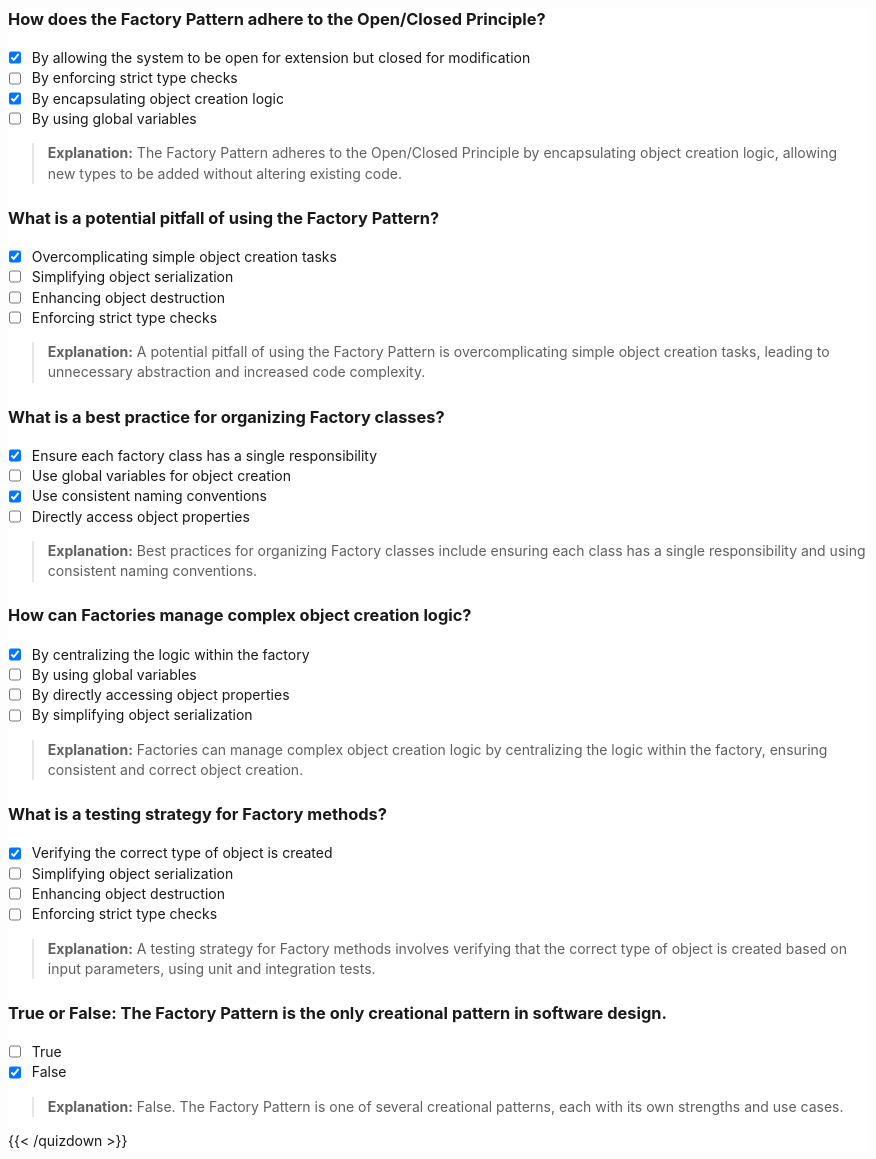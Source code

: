 ### How does the Factory Pattern adhere to the Open/Closed Principle?

- [x] By allowing the system to be open for extension but closed for modification
- [ ] By enforcing strict type checks
- [x] By encapsulating object creation logic
- [ ] By using global variables

> **Explanation:** The Factory Pattern adheres to the Open/Closed Principle by encapsulating object creation logic, allowing new types to be added without altering existing code.

### What is a potential pitfall of using the Factory Pattern?

- [x] Overcomplicating simple object creation tasks
- [ ] Simplifying object serialization
- [ ] Enhancing object destruction
- [ ] Enforcing strict type checks

> **Explanation:** A potential pitfall of using the Factory Pattern is overcomplicating simple object creation tasks, leading to unnecessary abstraction and increased code complexity.

### What is a best practice for organizing Factory classes?

- [x] Ensure each factory class has a single responsibility
- [ ] Use global variables for object creation
- [x] Use consistent naming conventions
- [ ] Directly access object properties

> **Explanation:** Best practices for organizing Factory classes include ensuring each class has a single responsibility and using consistent naming conventions.

### How can Factories manage complex object creation logic?

- [x] By centralizing the logic within the factory
- [ ] By using global variables
- [ ] By directly accessing object properties
- [ ] By simplifying object serialization

> **Explanation:** Factories can manage complex object creation logic by centralizing the logic within the factory, ensuring consistent and correct object creation.

### What is a testing strategy for Factory methods?

- [x] Verifying the correct type of object is created
- [ ] Simplifying object serialization
- [ ] Enhancing object destruction
- [ ] Enforcing strict type checks

> **Explanation:** A testing strategy for Factory methods involves verifying that the correct type of object is created based on input parameters, using unit and integration tests.

### True or False: The Factory Pattern is the only creational pattern in software design.

- [ ] True
- [x] False

> **Explanation:** False. The Factory Pattern is one of several creational patterns, each with its own strengths and use cases.

{{< /quizdown >}}
